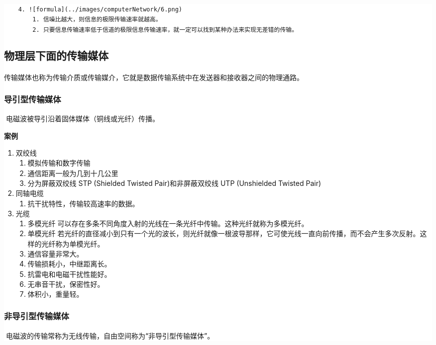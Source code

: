         4. ![formula](../images/computerNetwork/6.png)
            1. 信噪比越大，则信息的极限传输速率就越高。 	
            2. 只要信息传输速率低于信道的极限信息传输速率，就一定可以找到某种办法来实现无差错的传输。

## 物理层下面的传输媒体



​	传输媒体也称为传输介质或传输媒介，它就是数据传输系统中在发送器和接收器之间的物理通路。

### 导引型传输媒体

​	电磁波被导引沿着固体媒体（铜线或光纤）传播。

**案例**

1. 双绞线
    1. 模拟传输和数字传输
    2. 通信距离一般为几到十几公里
    3. 分为屏蔽双绞线 STP (Shielded Twisted Pair)和非屏蔽双绞线 UTP (Unshielded Twisted Pair) 
2. 同轴电缆
    1. 抗干扰特性，传输较高速率的数据。
3. 光缆
    1. 多模光纤	可以存在多条不同角度入射的光线在一条光纤中传输。这种光纤就称为多模光纤。
    2. 单模光纤    若光纤的直径减小到只有一个光的波长，则光纤就像一根波导那样，它可使光线一直向前传播，而不会产生多次反射。这样的光纤称为单模光纤。
    3. 通信容量非常大。
    4. 传输损耗小，中继距离长。
    5. 抗雷电和电磁干扰性能好。
    6. 无串音干扰，保密性好。
    7. 体积小，重量轻。





### 非导引型传输媒体

​	电磁波的传输常称为无线传输，自由空间称为“非导引型传输媒体”。
